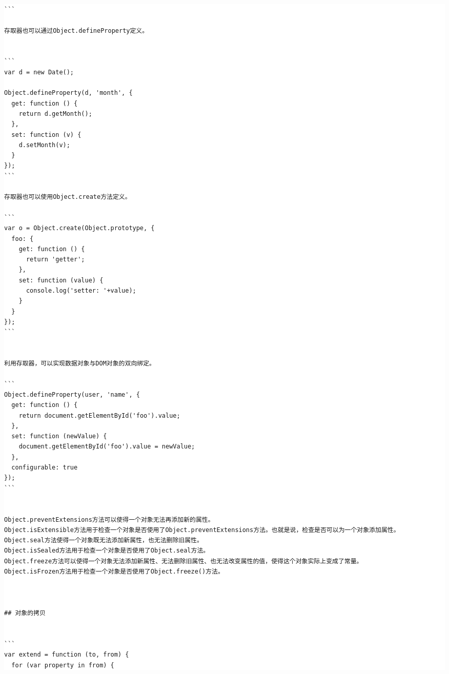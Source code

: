 ````
```

存取器也可以通过Object.defineProperty定义。


```
var d = new Date();

Object.defineProperty(d, 'month', {
  get: function () {
    return d.getMonth();
  },
  set: function (v) {
    d.setMonth(v);
  }
});
```

存取器也可以使用Object.create方法定义。

```
var o = Object.create(Object.prototype, {
  foo: {
    get: function () {
      return 'getter';
    },
    set: function (value) {
      console.log('setter: '+value);
    }
  }
});
```


利用存取器，可以实现数据对象与DOM对象的双向绑定。

```
Object.defineProperty(user, 'name', {
  get: function () {
    return document.getElementById('foo').value;
  },
  set: function (newValue) {
    document.getElementById('foo').value = newValue;
  },
  configurable: true
});
```


Object.preventExtensions方法可以使得一个对象无法再添加新的属性。
Object.isExtensible方法用于检查一个对象是否使用了Object.preventExtensions方法。也就是说，检查是否可以为一个对象添加属性。
Object.seal方法使得一个对象既无法添加新属性，也无法删除旧属性。
Object.isSealed方法用于检查一个对象是否使用了Object.seal方法。
Object.freeze方法可以使得一个对象无法添加新属性、无法删除旧属性、也无法改变属性的值，使得这个对象实际上变成了常量。
Object.isFrozen方法用于检查一个对象是否使用了Object.freeze()方法。



## 对象的拷贝


```
var extend = function (to, from) {
  for (var property in from) {
````